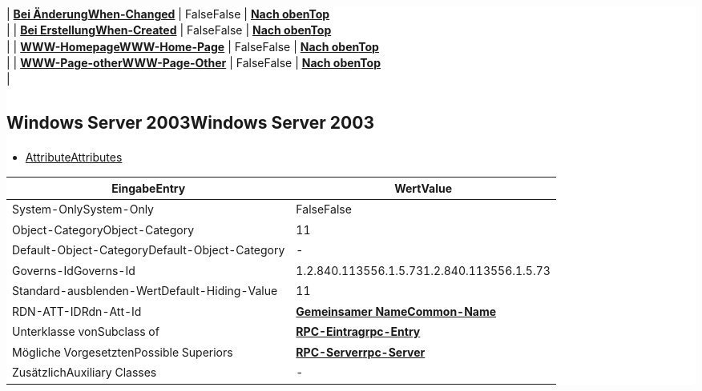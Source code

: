| [<span data-ttu-id="b5879-378">**Bei Änderung**</span><span class="sxs-lookup"><span data-stu-id="b5879-378">**When-Changed**</span></span>](a-whenchanged.md)                                     | <span data-ttu-id="b5879-379">False</span><span class="sxs-lookup"><span data-stu-id="b5879-379">False</span></span>     | [<span data-ttu-id="b5879-380">**Nach oben**</span><span class="sxs-lookup"><span data-stu-id="b5879-380">**Top**</span></span>](c-top.md)<br/>                                                          |
| [<span data-ttu-id="b5879-381">**Bei Erstellung**</span><span class="sxs-lookup"><span data-stu-id="b5879-381">**When-Created**</span></span>](a-whencreated.md)                                     | <span data-ttu-id="b5879-382">False</span><span class="sxs-lookup"><span data-stu-id="b5879-382">False</span></span>     | [<span data-ttu-id="b5879-383">**Nach oben**</span><span class="sxs-lookup"><span data-stu-id="b5879-383">**Top**</span></span>](c-top.md)<br/>                                                          |
| [<span data-ttu-id="b5879-384">**WWW-Homepage**</span><span class="sxs-lookup"><span data-stu-id="b5879-384">**WWW-Home-Page**</span></span>](a-wwwhomepage.md)                                    | <span data-ttu-id="b5879-385">False</span><span class="sxs-lookup"><span data-stu-id="b5879-385">False</span></span>     | [<span data-ttu-id="b5879-386">**Nach oben**</span><span class="sxs-lookup"><span data-stu-id="b5879-386">**Top**</span></span>](c-top.md)<br/>                                                          |
| [<span data-ttu-id="b5879-387">**WWW-Page-other**</span><span class="sxs-lookup"><span data-stu-id="b5879-387">**WWW-Page-Other**</span></span>](a-url.md)                                           | <span data-ttu-id="b5879-388">False</span><span class="sxs-lookup"><span data-stu-id="b5879-388">False</span></span>     | [<span data-ttu-id="b5879-389">**Nach oben**</span><span class="sxs-lookup"><span data-stu-id="b5879-389">**Top**</span></span>](c-top.md)<br/>                                                          |



## <a name="windows-server-2003"></a><span data-ttu-id="b5879-390">Windows Server 2003</span><span class="sxs-lookup"><span data-stu-id="b5879-390">Windows Server 2003</span></span>

-   [<span data-ttu-id="b5879-391">Attribute</span><span class="sxs-lookup"><span data-stu-id="b5879-391">Attributes</span></span>](#windows-server-2003-attributes)



| <span data-ttu-id="b5879-392">Eingabe</span><span class="sxs-lookup"><span data-stu-id="b5879-392">Entry</span></span> | <span data-ttu-id="b5879-393">Wert</span><span class="sxs-lookup"><span data-stu-id="b5879-393">Value</span></span> |
|-----------------------------|----------------------------------------------------------------------------------------------|
| <span data-ttu-id="b5879-394">System-Only</span><span class="sxs-lookup"><span data-stu-id="b5879-394">System-Only</span></span>                 | <span data-ttu-id="b5879-395">False</span><span class="sxs-lookup"><span data-stu-id="b5879-395">False</span></span>                                                                                        |
| <span data-ttu-id="b5879-396">Object-Category</span><span class="sxs-lookup"><span data-stu-id="b5879-396">Object-Category</span></span>             | <span data-ttu-id="b5879-397">1</span><span class="sxs-lookup"><span data-stu-id="b5879-397">1</span></span>                                                                                            |
| <span data-ttu-id="b5879-398">Default-Object-Category</span><span class="sxs-lookup"><span data-stu-id="b5879-398">Default-Object-Category</span></span>     | \-                                                                                           |
| <span data-ttu-id="b5879-399">Governs-Id</span><span class="sxs-lookup"><span data-stu-id="b5879-399">Governs-Id</span></span>                  | <span data-ttu-id="b5879-400">1.2.840.113556.1.5.73</span><span class="sxs-lookup"><span data-stu-id="b5879-400">1.2.840.113556.1.5.73</span></span>                                                                        |
| <span data-ttu-id="b5879-401">Standard-ausblenden-Wert</span><span class="sxs-lookup"><span data-stu-id="b5879-401">Default-Hiding-Value</span></span>        | <span data-ttu-id="b5879-402">1</span><span class="sxs-lookup"><span data-stu-id="b5879-402">1</span></span>                                                                                            |
| <span data-ttu-id="b5879-403">RDN-ATT-ID</span><span class="sxs-lookup"><span data-stu-id="b5879-403">Rdn-Att-Id</span></span>                  | [<span data-ttu-id="b5879-404">**Gemeinsamer Name**</span><span class="sxs-lookup"><span data-stu-id="b5879-404">**Common-Name**</span></span>](a-cn.md)<br/>                                                       |
| <span data-ttu-id="b5879-405">Unterklasse von</span><span class="sxs-lookup"><span data-stu-id="b5879-405">Subclass of</span></span>                 | [<span data-ttu-id="b5879-406">**RPC-Eintrag**</span><span class="sxs-lookup"><span data-stu-id="b5879-406">**rpc-Entry**</span></span>](c-rpcentry.md)<br/>                                                   |
| <span data-ttu-id="b5879-407">Mögliche Vorgesetzten</span><span class="sxs-lookup"><span data-stu-id="b5879-407">Possible Superiors</span></span>          | [<span data-ttu-id="b5879-408">**RPC-Server**</span><span class="sxs-lookup"><span data-stu-id="b5879-408">**rpc-Server**</span></span>](c-rpcserver.md)                                                            |
| <span data-ttu-id="b5879-409">Zusätzlich</span><span class="sxs-lookup"><span data-stu-id="b5879-409">Auxiliary Classes</span></span>           | \-                                                                                           |